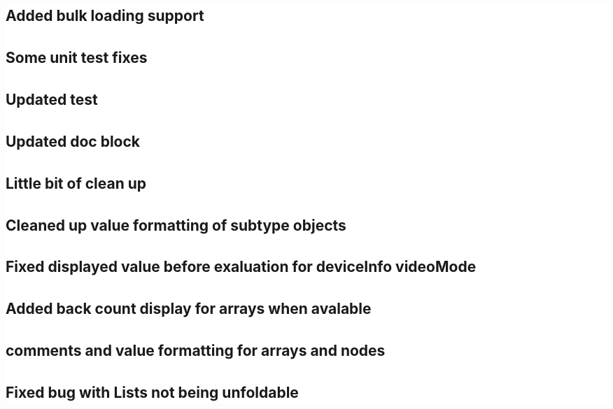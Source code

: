 


## Added bulk loading support





## Some unit test fixes





## Updated test





## Updated doc block





## Little bit of clean up





## Cleaned up value formatting of subtype objects





## Fixed displayed value before exaluation for deviceInfo videoMode





## Added back count display for arrays when avalable





## comments and value formatting for arrays and nodes





## Fixed bug with Lists not being unfoldable



